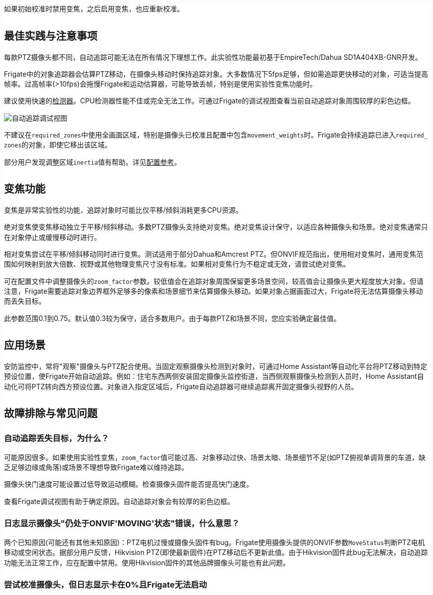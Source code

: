如果初始校准时禁用变焦，之后启用变焦，也应重新校准。

## 最佳实践与注意事项

每款PTZ摄像头都不同，自动追踪可能无法在所有情况下理想工作。此实验性功能最初基于EmpireTech/Dahua SD1A404XB-GNR开发。

Frigate中的对象追踪器会估算PTZ移动，在摄像头移动时保持追踪对象。大多数情况下5fps足够，但如需追踪更快移动的对象，可适当提高帧率。过高帧率(>10fps)会拖慢Frigate和运动估算器，可能导致丢帧，特别是使用实验性变焦功能时。

建议使用快速的[检测器](object_detectors.md)。CPU检测器性能不佳或完全无法工作。可通过Frigate的调试视图查看当前自动追踪对象周围较厚的彩色边框。

![自动追踪调试视图](/img/autotracking-debug.gif)

不建议在`required_zones`中使用全画面区域，特别是摄像头已校准且配置中包含`movement_weights`时。Frigate会持续追踪已进入`required_zones`的对象，即使它移出该区域。

部分用户发现调整区域`inertia`值有帮助。详见[配置参考](index.md)。

## 变焦功能

变焦是非常实验性的功能，追踪对象时可能比仅平移/倾斜消耗更多CPU资源。

绝对变焦使变焦移动独立于平移/倾斜移动。多数PTZ摄像头支持绝对变焦。绝对变焦设计保守，以适应各种摄像头和场景。绝对变焦通常只在对象停止或缓慢移动时进行。

相对变焦尝试在平移/倾斜移动同时进行变焦。测试适用于部分Dahua和Amcrest PTZ。但ONVIF规范指出，使用相对变焦时，通用变焦范围如何映射到放大倍数、视野或其他物理变焦尺寸没有标准。如果相对变焦行为不稳定或无效，请尝试绝对变焦。

可在配置文件中调整摄像头的`zoom_factor`参数。较低值会在追踪对象周围保留更多场景空间，较高值会让摄像头更大程度放大对象。但请注意，Frigate需要追踪对象边界框外足够多的像素和场景细节来估算摄像头移动。如果对象占据画面过大，Frigate将无法估算摄像头移动而丢失目标。

此参数范围0.1到0.75。默认值0.3较为保守，适合多数用户。由于每款PTZ和场景不同，您应实验确定最佳值。

## 应用场景

安防监控中，常将"观察"摄像头与PTZ配合使用。当固定观察摄像头检测到对象时，可通过Home Assistant等自动化平台将PTZ移动到特定预设位置，使Frigate开始自动追踪。例如：住宅东西两侧安装固定摄像头监控街道，当西侧观察摄像头检测到人员时，Home Assistant自动化可将PTZ转向西方预设位置。对象进入指定区域后，Frigate自动追踪器可继续追踪离开固定摄像头视野的人员。

## 故障排除与常见问题

### 自动追踪丢失目标，为什么？

可能原因很多。如果使用实验性变焦，`zoom_factor`值可能过高、对象移动过快、场景太暗、场景细节不足(如PTZ俯视单调背景的车道，缺乏足够边缘或角落)或场景不理想导致Frigate难以维持追踪。

摄像头快门速度可能设置过低导致运动模糊。检查摄像头固件能否提高快门速度。

查看Frigate调试视图有助于确定原因。自动追踪对象会有较厚的彩色边框。

### 日志显示摄像头"仍处于ONVIF'MOVING'状态"错误，什么意思？

两个已知原因(可能还有其他未知原因)：PTZ电机过慢或摄像头固件有bug。Frigate使用摄像头提供的ONVIF参数`MoveStatus`判断PTZ电机移动或空闲状态。据部分用户反馈，Hikvision PTZ(即使最新固件)在PTZ移动后不更新此值。由于Hikvision固件此bug无法解决，自动追踪功能无法正常工作，应在配置中禁用。使用Hikvision固件的其他品牌摄像头可能也有此问题。

### 尝试校准摄像头，但日志显示卡在0%且Frigate无法启动
